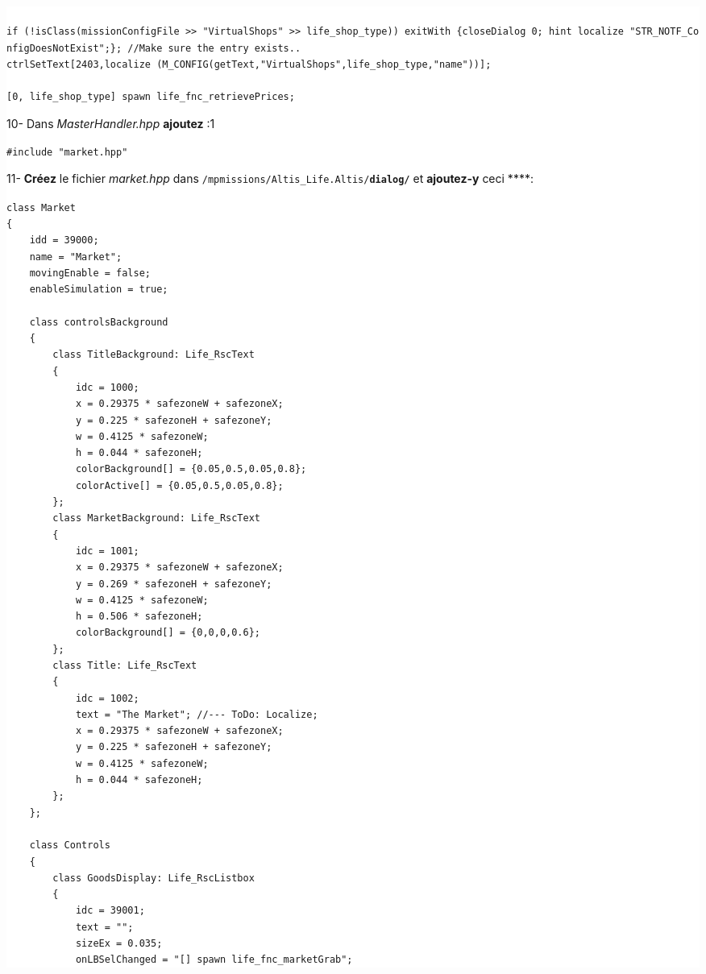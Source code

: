 ```text

if (!isClass(missionConfigFile >> "VirtualShops" >> life_shop_type)) exitWith {closeDialog 0; hint localize "STR_NOTF_ConfigDoesNotExist";}; //Make sure the entry exists..
ctrlSetText[2403,localize (M_CONFIG(getText,"VirtualShops",life_shop_type,"name"))];

[0, life_shop_type] spawn life_fnc_retrievePrices;
```

10- Dans _MasterHandler.hpp_ **ajoutez** :1

```text
#include "market.hpp"
```

 11- **Créez** le fichier _market.hpp_ dans `/mpmissions/Altis_Life.Altis/`**`dialog/`** et **ajoutez-y** ceci ****:

```text
class Market
{
    idd = 39000;
    name = "Market";
    movingEnable = false;
    enableSimulation = true;

    class controlsBackground
    {
        class TitleBackground: Life_RscText
        {
            idc = 1000;
            x = 0.29375 * safezoneW + safezoneX;
            y = 0.225 * safezoneH + safezoneY;
            w = 0.4125 * safezoneW;
            h = 0.044 * safezoneH;
            colorBackground[] = {0.05,0.5,0.05,0.8};
            colorActive[] = {0.05,0.5,0.05,0.8};
        };
        class MarketBackground: Life_RscText
        {
            idc = 1001;
            x = 0.29375 * safezoneW + safezoneX;
            y = 0.269 * safezoneH + safezoneY;
            w = 0.4125 * safezoneW;
            h = 0.506 * safezoneH;
            colorBackground[] = {0,0,0,0.6};
        };
        class Title: Life_RscText
        {
            idc = 1002;
            text = "The Market"; //--- ToDo: Localize;
            x = 0.29375 * safezoneW + safezoneX;
            y = 0.225 * safezoneH + safezoneY;
            w = 0.4125 * safezoneW;
            h = 0.044 * safezoneH;
        };
    };

    class Controls
    {
        class GoodsDisplay: Life_RscListbox
        {
            idc = 39001;
            text = "";
            sizeEx = 0.035;
            onLBSelChanged = "[] spawn life_fnc_marketGrab";
```